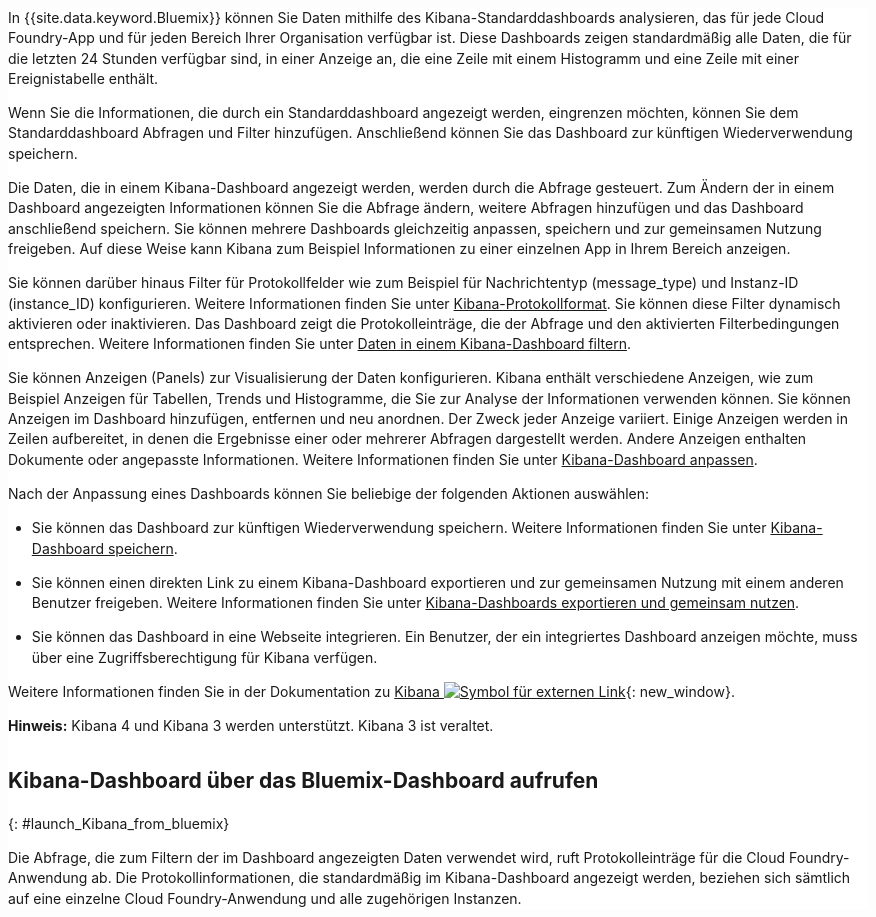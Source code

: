 In {{site.data.keyword.Bluemix}} können Sie Daten mithilfe des Kibana-Standarddashboards analysieren, das für jede Cloud Foundry-App und für jeden Bereich Ihrer Organisation verfügbar ist. Diese Dashboards zeigen standardmäßig alle Daten, die für die letzten 24 Stunden verfügbar sind, in einer Anzeige an, die eine Zeile mit einem Histogramm und eine Zeile mit einer Ereignistabelle enthält. 

Wenn Sie die Informationen, die durch ein Standarddashboard angezeigt werden, eingrenzen möchten, können Sie dem Standarddashboard Abfragen und Filter hinzufügen. Anschließend können Sie das Dashboard zur künftigen Wiederverwendung speichern. 

Die Daten, die in einem Kibana-Dashboard angezeigt werden, werden durch die Abfrage gesteuert. Zum Ändern der in einem Dashboard angezeigten Informationen können Sie die Abfrage ändern, weitere Abfragen hinzufügen und das Dashboard anschließend speichern. Sie können mehrere Dashboards gleichzeitig anpassen, speichern und zur gemeinsamen Nutzung freigeben. Auf diese Weise kann Kibana zum Beispiel Informationen zu einer einzelnen App in Ihrem Bereich anzeigen.

Sie können darüber hinaus Filter für Protokollfelder wie zum Beispiel für Nachrichtentyp (message_type) und Instanz-ID (instance_ID) konfigurieren. Weitere Informationen finden Sie unter [Kibana-Protokollformat](logging_view_kibana3.html#kibana_log_format_cf). Sie können diese Filter dynamisch aktivieren oder inaktivieren. Das Dashboard zeigt die Protokolleinträge, die der Abfrage und den aktivierten Filterbedingungen entsprechen. Weitere Informationen finden Sie unter [Daten in einem Kibana-Dashboard filtern](logging_view_kibana3.html#filter_data_kibana_dashboard).

Sie können Anzeigen (Panels) zur Visualisierung der Daten konfigurieren. Kibana enthält verschiedene Anzeigen, wie zum Beispiel Anzeigen für Tabellen, Trends und Histogramme, die Sie zur Analyse der Informationen verwenden können. Sie können Anzeigen im Dashboard hinzufügen, entfernen und neu anordnen. Der Zweck jeder Anzeige variiert. Einige Anzeigen werden in Zeilen aufbereitet, in denen die Ergebnisse einer oder mehrerer Abfragen dargestellt werden. Andere Anzeigen enthalten Dokumente oder angepasste Informationen. Weitere Informationen finden Sie unter [Kibana-Dashboard anpassen](logging_view_kibana3.html#customize_kibana_dashboard).

Nach der Anpassung eines Dashboards können Sie beliebige der folgenden Aktionen auswählen:

* Sie können das Dashboard zur künftigen Wiederverwendung speichern. Weitere Informationen finden Sie unter [Kibana-Dashboard speichern](logging_view_kibana3.html#save_Kibana_dashboard).

* Sie können einen direkten Link zu einem Kibana-Dashboard exportieren und zur gemeinsamen Nutzung mit einem anderen Benutzer freigeben. Weitere Informationen finden Sie unter [Kibana-Dashboards exportieren und gemeinsam nutzen](kibana3/logging_kibana_export_share_dashboard.html#sexporting_sharing_kibana_dash).

* Sie können das Dashboard in eine Webseite integrieren. Ein Benutzer, der ein integriertes Dashboard anzeigen möchte, muss über eine Zugriffsberechtigung für Kibana verfügen.

Weitere Informationen finden Sie in der Dokumentation zu [Kibana ![Symbol für externen Link](../../icons/launch-glyph.svg "Symbol für externen Link")](https://www.elastic.co/guide/en/kibana/current/index.html){: new_window}.

**Hinweis:** Kibana 4 und Kibana 3 werden unterstützt. Kibana 3 ist veraltet.


##  Kibana-Dashboard über das Bluemix-Dashboard aufrufen
{: #launch_Kibana_from_bluemix}

Die Abfrage, die zum Filtern der im Dashboard angezeigten Daten verwendet wird, ruft Protokolleinträge für die Cloud Foundry-Anwendung ab. Die Protokollinformationen, die standardmäßig im Kibana-Dashboard angezeigt werden, beziehen sich sämtlich auf eine einzelne Cloud Foundry-Anwendung und alle zugehörigen Instanzen.
